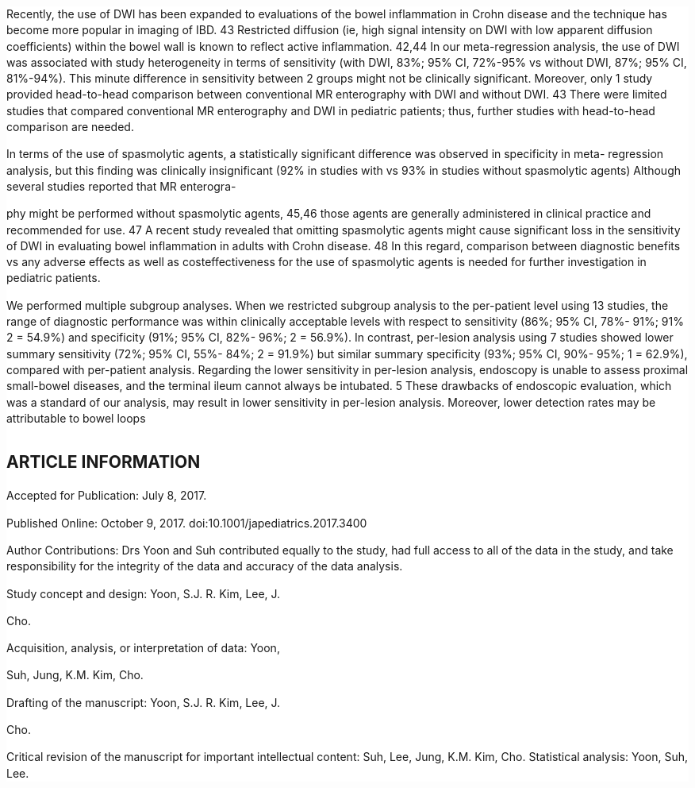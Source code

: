 Recently, the use of DWI has been expanded to evaluations of the bowel inflammation in Crohn disease and the technique has become more popular in imaging of IBD. 43 Restricted diffusion (ie, high signal intensity on DWI with low apparent diffusion coefficients) within the bowel wall is known to reflect active inflammation. 42,44 In our meta-regression analysis, the use of DWI was associated with study heterogeneity in terms of sensitivity (with DWI, 83%; 95% CI, 72%-95% vs without DWI, 87%; 95% CI, 81%-94%). This minute difference in sensitivity between 2 groups might not be clinically significant. Moreover, only 1 study provided head-to-head comparison between conventional MR enterography with DWI and without DWI. 43 There were limited studies that compared conventional MR enterography and DWI in pediatric patients; thus, further studies with head-to-head comparison are needed.

In terms of the use of spasmolytic agents, a statistically significant difference was observed in specificity in meta- regression analysis, but this finding was clinically insignificant (92% in studies with vs 93% in studies without spasmolytic agents) Although several studies reported that MR enterogra-

phy might be performed without spasmolytic agents, 45,46 those agents are generally administered in clinical practice and recommended for use. 47 A recent study revealed that omitting spasmolytic agents might cause significant loss in the sensitivity of DWI in evaluating bowel inflammation in adults with Crohn disease. 48 In this regard, comparison between diagnostic benefits vs any adverse effects as well as costeffectiveness for the use of spasmolytic agents is needed for further investigation in pediatric patients.

We performed multiple subgroup analyses. When we restricted subgroup analysis to the per-patient level using 13 studies, the range of diagnostic performance was within clinically acceptable levels with respect to sensitivity (86%; 95% CI, 78%- 91%; 91% 2 = 54.9%) and specificity (91%; 95% CI, 82%- 96%; 2 = 56.9%). In contrast, per-lesion analysis using 7 studies showed lower summary sensitivity (72%; 95% CI, 55%- 84%; 2 = 91.9%) but similar summary specificity (93%; 95% CI, 90%- 95%; 1 = 62.9%), compared with per-patient analysis. Regarding the lower sensitivity in per-lesion analysis, endoscopy is unable to assess proximal small-bowel diseases, and the terminal ileum cannot always be intubated. 5 These drawbacks of endoscopic evaluation, which was a standard of our analysis, may result in lower sensitivity in per-lesion analysis. Moreover, lower detection rates may be attributable to bowel loops

## ARTICLE INFORMATION

Accepted for Publication: July 8, 2017.

Published Online: October 9, 2017. doi:10.1001/japediatrics.2017.3400

Author Contributions: Drs Yoon and Suh contributed equally to the study, had full access to all of the data in the study, and take responsibility for the integrity of the data and accuracy of the data analysis.

Study concept and design: Yoon, S.J. R. Kim, Lee, J.

Cho.

Acquisition, analysis, or interpretation of data: Yoon,

Suh, Jung, K.M. Kim, Cho.

Drafting of the manuscript: Yoon, S.J. R. Kim, Lee, J.

Cho.

Critical revision of the manuscript for important intellectual content: Suh, Lee, Jung, K.M. Kim, Cho. Statistical analysis: Yoon, Suh, Lee.
